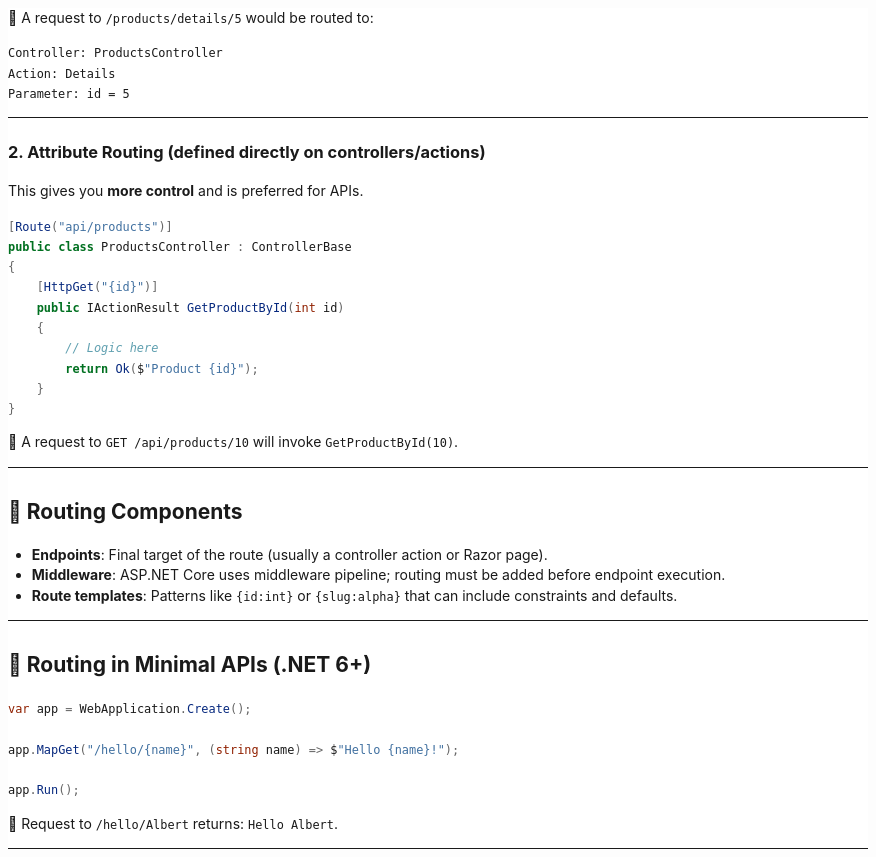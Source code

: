 🔸 A request to `/products/details/5` would be routed to:

```plaintext
Controller: ProductsController
Action: Details
Parameter: id = 5
```

---

### 2. **Attribute Routing** (defined directly on controllers/actions)

This gives you **more control** and is preferred for APIs.

```csharp
[Route("api/products")]
public class ProductsController : ControllerBase
{
    [HttpGet("{id}")]
    public IActionResult GetProductById(int id)
    {
        // Logic here
        return Ok($"Product {id}");
    }
}
```

🔸 A request to `GET /api/products/10` will invoke `GetProductById(10)`.

---

## 🧩 Routing Components

* **Endpoints**: Final target of the route (usually a controller action or Razor page).
* **Middleware**: ASP.NET Core uses middleware pipeline; routing must be added before endpoint execution.
* **Route templates**: Patterns like `{id:int}` or `{slug:alpha}` that can include constraints and defaults.

---

## 🔄 Routing in Minimal APIs (.NET 6+)

```csharp
var app = WebApplication.Create();

app.MapGet("/hello/{name}", (string name) => $"Hello {name}!");

app.Run();
```

🔸 Request to `/hello/Albert` returns: `Hello Albert`.

---
